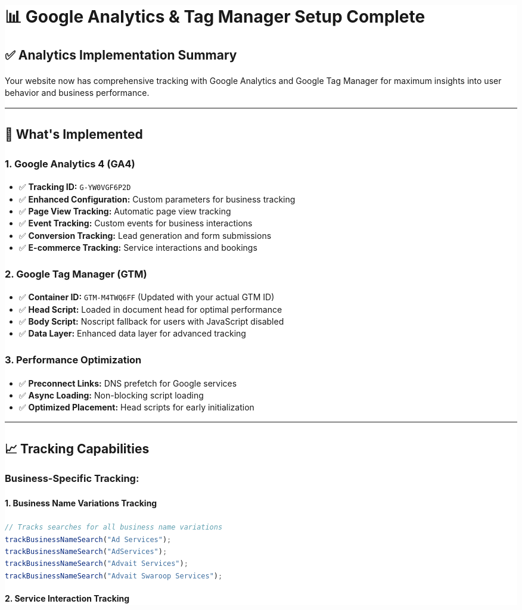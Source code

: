 # 📊 Google Analytics & Tag Manager Setup Complete

## ✅ Analytics Implementation Summary

Your website now has comprehensive tracking with Google Analytics and Google Tag Manager for maximum insights into user behavior and business performance.

---

## 🔧 What's Implemented

### **1. Google Analytics 4 (GA4)**

- ✅ **Tracking ID:** `G-YW0VGF6P2D`
- ✅ **Enhanced Configuration:** Custom parameters for business tracking
- ✅ **Page View Tracking:** Automatic page view tracking
- ✅ **Event Tracking:** Custom events for business interactions
- ✅ **Conversion Tracking:** Lead generation and form submissions
- ✅ **E-commerce Tracking:** Service interactions and bookings

### **2. Google Tag Manager (GTM)**

- ✅ **Container ID:** `GTM-M4TWQ6FF` (Updated with your actual GTM ID)
- ✅ **Head Script:** Loaded in document head for optimal performance
- ✅ **Body Script:** Noscript fallback for users with JavaScript disabled
- ✅ **Data Layer:** Enhanced data layer for advanced tracking

### **3. Performance Optimization**

- ✅ **Preconnect Links:** DNS prefetch for Google services
- ✅ **Async Loading:** Non-blocking script loading
- ✅ **Optimized Placement:** Head scripts for early initialization

---

## 📈 Tracking Capabilities

### **Business-Specific Tracking:**

#### **1. Business Name Variations Tracking**

```javascript
// Tracks searches for all business name variations
trackBusinessNameSearch("Ad Services");
trackBusinessNameSearch("AdServices");
trackBusinessNameSearch("Advait Services");
trackBusinessNameSearch("Advait Swaroop Services");
```

#### **2. Service Interaction Tracking**
